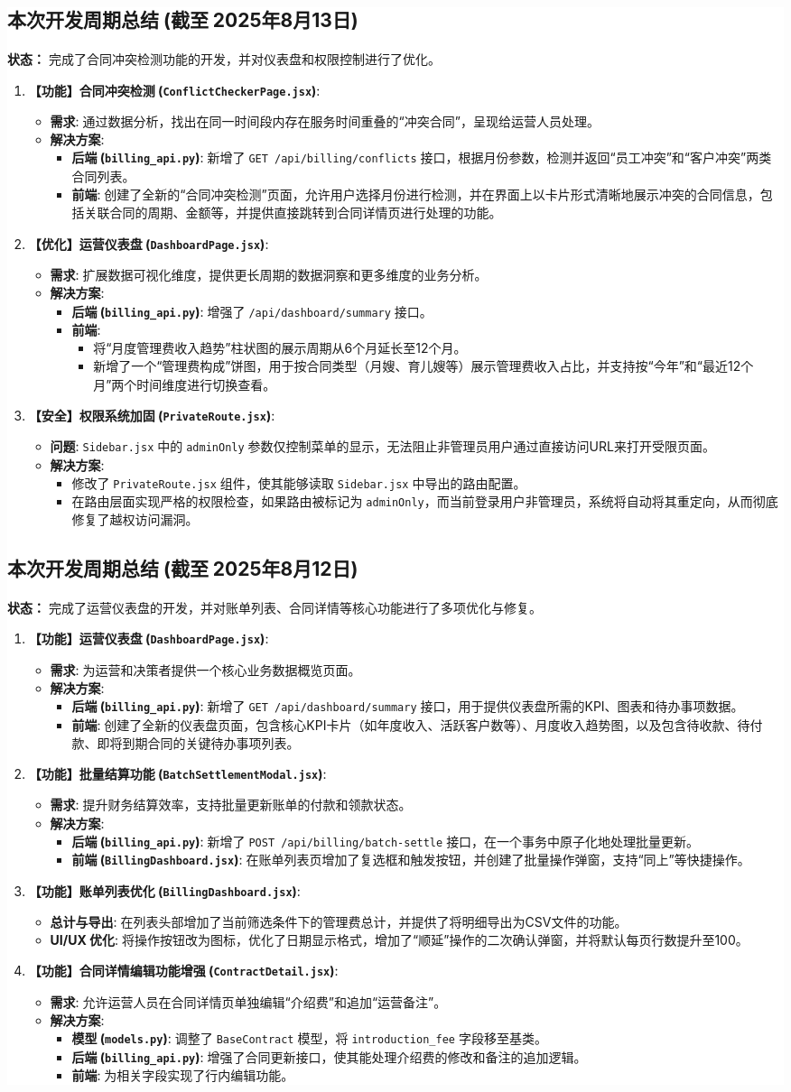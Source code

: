 
## 本次开发周期总结 (截至 2025年8月13日)

**状态：** 完成了合同冲突检测功能的开发，并对仪表盘和权限控制进行了优化。

1.  **【功能】合同冲突检测 (`ConflictCheckerPage.jsx`)**:
    *   **需求**: 通过数据分析，找出在同一时间段内存在服务时间重叠的“冲突合同”，呈现给运营人员处理。
    *   **解决方案**:
        *   **后端 (`billing_api.py`)**: 新增了 `GET /api/billing/conflicts` 接口，根据月份参数，检测并返回“员工冲突”和“客户冲突”两类合同列表。
        *   **前端**: 创建了全新的“合同冲突检测”页面，允许用户选择月份进行检测，并在界面上以卡片形式清晰地展示冲突的合同信息，包括关联合同的周期、金额等，并提供直接跳转到合同详情页进行处理的功能。

2.  **【优化】运营仪表盘 (`DashboardPage.jsx`)**:
    *   **需求**: 扩展数据可视化维度，提供更长周期的数据洞察和更多维度的业务分析。
    *   **解决方案**:
        *   **后端 (`billing_api.py`)**: 增强了 `/api/dashboard/summary` 接口。
        *   **前端**:
            *   将“月度管理费收入趋势”柱状图的展示周期从6个月延长至12个月。
            *   新增了一个“管理费构成”饼图，用于按合同类型（月嫂、育儿嫂等）展示管理费收入占比，并支持按“今年”和“最近12个月”两个时间维度进行切换查看。

3.  **【安全】权限系统加固 (`PrivateRoute.jsx`)**:
    *   **问题**: `Sidebar.jsx` 中的 `adminOnly` 参数仅控制菜单的显示，无法阻止非管理员用户通过直接访问URL来打开受限页面。
    *   **解决方案**:
        *   修改了 `PrivateRoute.jsx` 组件，使其能够读取 `Sidebar.jsx` 中导出的路由配置。
        *   在路由层面实现严格的权限检查，如果路由被标记为 `adminOnly`，而当前登录用户非管理员，系统将自动将其重定向，从而彻底修复了越权访问漏洞。

## 

## 本次开发周期总结 (截至 2025年8月12日)

**状态：** 完成了运营仪表盘的开发，并对账单列表、合同详情等核心功能进行了多项优化与修复。

1.  **【功能】运营仪表盘 (`DashboardPage.jsx`)**:
    *   **需求**: 为运营和决策者提供一个核心业务数据概览页面。
    *   **解决方案**:
        *   **后端 (`billing_api.py`)**: 新增了 `GET /api/dashboard/summary` 接口，用于提供仪表盘所需的KPI、图表和待办事项数据。
        *   **前端**: 创建了全新的仪表盘页面，包含核心KPI卡片（如年度收入、活跃客户数等）、月度收入趋势图，以及包含待收款、待付款、即将到期合同的关键待办事项列表。

2.  **【功能】批量结算功能 (`BatchSettlementModal.jsx`)**:
    *   **需求**: 提升财务结算效率，支持批量更新账单的付款和领款状态。
    *   **解决方案**:
        *   **后端 (`billing_api.py`)**: 新增了 `POST /api/billing/batch-settle` 接口，在一个事务中原子化地处理批量更新。
        *   **前端 (`BillingDashboard.jsx`)**: 在账单列表页增加了复选框和触发按钮，并创建了批量操作弹窗，支持“同上”等快捷操作。

3.  **【功能】账单列表优化 (`BillingDashboard.jsx`)**:
    *   **总计与导出**: 在列表头部增加了当前筛选条件下的管理费总计，并提供了将明细导出为CSV文件的功能。
    *   **UI/UX 优化**: 将操作按钮改为图标，优化了日期显示格式，增加了“顺延”操作的二次确认弹窗，并将默认每页行数提升至100。

4.  **【功能】合同详情编辑功能增强 (`ContractDetail.jsx`)**:
    *   **需求**: 允许运营人员在合同详情页单独编辑“介绍费”和追加“运营备注”。
    *   **解决方案**:
        *   **模型 (`models.py`)**: 调整了 `BaseContract` 模型，将 `introduction_fee` 字段移至基类。
        *   **后端 (`billing_api.py`)**: 增强了合同更新接口，使其能处理介绍费的修改和备注的追加逻辑。
        *   **前端**: 为相关字段实现了行内编辑功能。
